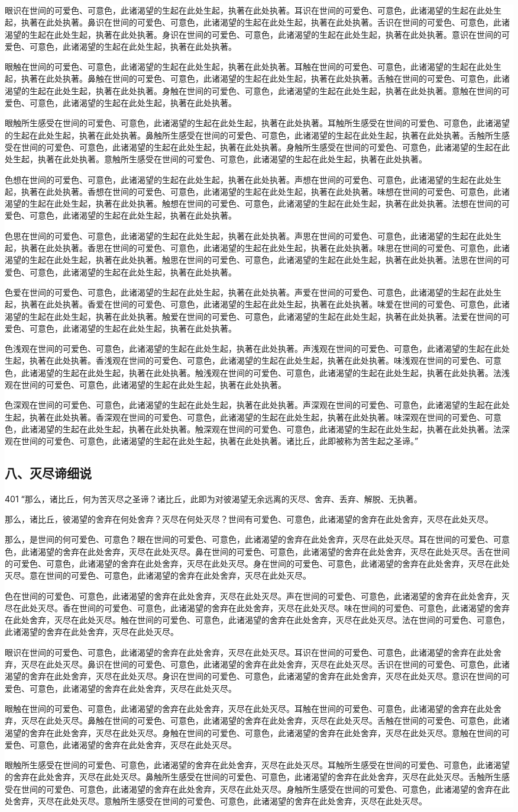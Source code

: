 眼识在世间的可爱色、可意色，此诸渴望的生起在此处生起，执著在此处执著。耳识在世间的可爱色、可意色，此诸渴望的生起在此处生起，执著在此处执著。鼻识在世间的可爱色、可意色，此诸渴望的生起在此处生起，执著在此处执著。舌识在世间的可爱色、可意色，此诸渴望的生起在此处生起，执著在此处执著。身识在世间的可爱色、可意色，此诸渴望的生起在此处生起，执著在此处执著。意识在世间的可爱色、可意色，此诸渴望的生起在此处生起，执著在此处执著。

眼触在世间的可爱色、可意色，此诸渴望的生起在此处生起，执著在此处执著。耳触在世间的可爱色、可意色，此诸渴望的生起在此处生起，执著在此处执著。鼻触在世间的可爱色、可意色，此诸渴望的生起在此处生起，执著在此处执著。舌触在世间的可爱色、可意色，此诸渴望的生起在此处生起，执著在此处执著。身触在世间的可爱色、可意色，此诸渴望的生起在此处生起，执著在此处执著。意触在世间的可爱色、可意色，此诸渴望的生起在此处生起，执著在此处执著。

眼触所生感受在世间的可爱色、可意色，此诸渴望的生起在此处生起，执著在此处执著。耳触所生感受在世间的可爱色、可意色，此诸渴望的生起在此处生起，执著在此处执著。鼻触所生感受在世间的可爱色、可意色，此诸渴望的生起在此处生起，执著在此处执著。舌触所生感受在世间的可爱色、可意色，此诸渴望的生起在此处生起，执著在此处执著。身触所生感受在世间的可爱色、可意色，此诸渴望的生起在此处生起，执著在此处执著。意触所生感受在世间的可爱色、可意色，此诸渴望的生起在此处生起，执著在此处执著。

色想在世间的可爱色、可意色，此诸渴望的生起在此处生起，执著在此处执著。声想在世间的可爱色、可意色，此诸渴望的生起在此处生起，执著在此处执著。香想在世间的可爱色、可意色，此诸渴望的生起在此处生起，执著在此处执著。味想在世间的可爱色、可意色，此诸渴望的生起在此处生起，执著在此处执著。触想在世间的可爱色、可意色，此诸渴望的生起在此处生起，执著在此处执著。法想在世间的可爱色、可意色，此诸渴望的生起在此处生起，执著在此处执著。

色思在世间的可爱色、可意色，此诸渴望的生起在此处生起，执著在此处执著。声思在世间的可爱色、可意色，此诸渴望的生起在此处生起，执著在此处执著。香思在世间的可爱色、可意色，此诸渴望的生起在此处生起，执著在此处执著。味思在世间的可爱色、可意色，此诸渴望的生起在此处生起，执著在此处执著。触思在世间的可爱色、可意色，此诸渴望的生起在此处生起，执著在此处执著。法思在世间的可爱色、可意色，此诸渴望的生起在此处生起，执著在此处执著。

色爱在世间的可爱色、可意色，此诸渴望的生起在此处生起，执著在此处执著。声爱在世间的可爱色、可意色，此诸渴望的生起在此处生起，执著在此处执著。香爱在世间的可爱色、可意色，此诸渴望的生起在此处生起，执著在此处执著。味爱在世间的可爱色、可意色，此诸渴望的生起在此处生起，执著在此处执著。触爱在世间的可爱色、可意色，此诸渴望的生起在此处生起，执著在此处执著。法爱在世间的可爱色、可意色，此诸渴望的生起在此处生起，执著在此处执著。

色浅观在世间的可爱色、可意色，此诸渴望的生起在此处生起，执著在此处执著。声浅观在世间的可爱色、可意色，此诸渴望的生起在此处生起，执著在此处执著。香浅观在世间的可爱色、可意色，此诸渴望的生起在此处生起，执著在此处执著。味浅观在世间的可爱色、可意色，此诸渴望的生起在此处生起，执著在此处执著。触浅观在世间的可爱色、可意色，此诸渴望的生起在此处生起，执著在此处执著。法浅观在世间的可爱色、可意色，此诸渴望的生起在此处生起，执著在此处执著。

色深观在世间的可爱色、可意色，此诸渴望的生起在此处生起，执著在此处执著。声深观在世间的可爱色、可意色，此诸渴望的生起在此处生起，执著在此处执著。香深观在世间的可爱色、可意色，此诸渴望的生起在此处生起，执著在此处执著。味深观在世间的可爱色、可意色，此诸渴望的生起在此处生起，执著在此处执著。触深观在世间的可爱色、可意色，此诸渴望的生起在此处生起，执著在此处执著。法深观在世间的可爱色、可意色，此诸渴望的生起在此处生起，执著在此处执著。诸比丘，此即被称为苦生起之圣谛。”



## 八、灭尽谛细说

401 “那么，诸比丘，何为苦灭尽之圣谛？诸比丘，此即为对彼渴望无余远离的灭尽、舍弃、丢弃、解脱、无执著。

那么，诸比丘，彼渴望的舍弃在何处舍弃？灭尽在何处灭尽？世间有可爱色、可意色，此诸渴望的舍弃在此处舍弃，灭尽在此处灭尽。

那么，是世间的何可爱色、可意色？眼在世间的可爱色、可意色，此诸渴望的舍弃在此处舍弃，灭尽在此处灭尽。耳在世间的可爱色、可意色，此诸渴望的舍弃在此处舍弃，灭尽在此处灭尽。鼻在世间的可爱色、可意色，此诸渴望的舍弃在此处舍弃，灭尽在此处灭尽。舌在世间的可爱色、可意色，此诸渴望的舍弃在此处舍弃，灭尽在此处灭尽。身在世间的可爱色、可意色，此诸渴望的舍弃在此处舍弃，灭尽在此处灭尽。意在世间的可爱色、可意色，此诸渴望的舍弃在此处舍弃，灭尽在此处灭尽。

色在世间的可爱色、可意色，此诸渴望的舍弃在此处舍弃，灭尽在此处灭尽。声在世间的可爱色、可意色，此诸渴望的舍弃在此处舍弃，灭尽在此处灭尽。香在世间的可爱色、可意色，此诸渴望的舍弃在此处舍弃，灭尽在此处灭尽。味在世间的可爱色、可意色，此诸渴望的舍弃在此处舍弃，灭尽在此处灭尽。触在世间的可爱色、可意色，此诸渴望的舍弃在此处舍弃，灭尽在此处灭尽。法在世间的可爱色、可意色，此诸渴望的舍弃在此处舍弃，灭尽在此处灭尽。

眼识在世间的可爱色、可意色，此诸渴望的舍弃在此处舍弃，灭尽在此处灭尽。耳识在世间的可爱色、可意色，此诸渴望的舍弃在此处舍弃，灭尽在此处灭尽。鼻识在世间的可爱色、可意色，此诸渴望的舍弃在此处舍弃，灭尽在此处灭尽。舌识在世间的可爱色、可意色，此诸渴望的舍弃在此处舍弃，灭尽在此处灭尽。身识在世间的可爱色、可意色，此诸渴望的舍弃在此处舍弃，灭尽在此处灭尽。意识在世间的可爱色、可意色，此诸渴望的舍弃在此处舍弃，灭尽在此处灭尽。

眼触在世间的可爱色、可意色，此诸渴望的舍弃在此处舍弃，灭尽在此处灭尽。耳触在世间的可爱色、可意色，此诸渴望的舍弃在此处舍弃，灭尽在此处灭尽。鼻触在世间的可爱色、可意色，此诸渴望的舍弃在此处舍弃，灭尽在此处灭尽。舌触在世间的可爱色、可意色，此诸渴望的舍弃在此处舍弃，灭尽在此处灭尽。身触在世间的可爱色、可意色，此诸渴望的舍弃在此处舍弃，灭尽在此处灭尽。意触在世间的可爱色、可意色，此诸渴望的舍弃在此处舍弃，灭尽在此处灭尽。

眼触所生感受在世间的可爱色、可意色，此诸渴望的舍弃在此处舍弃，灭尽在此处灭尽。耳触所生感受在世间的可爱色、可意色，此诸渴望的舍弃在此处舍弃，灭尽在此处灭尽。鼻触所生感受在世间的可爱色、可意色，此诸渴望的舍弃在此处舍弃，灭尽在此处灭尽。舌触所生感受在世间的可爱色、可意色，此诸渴望的舍弃在此处舍弃，灭尽在此处灭尽。身触所生感受在世间的可爱色、可意色，此诸渴望的舍弃在此处舍弃，灭尽在此处灭尽。意触所生感受在世间的可爱色、可意色，此诸渴望的舍弃在此处舍弃，灭尽在此处灭尽。
